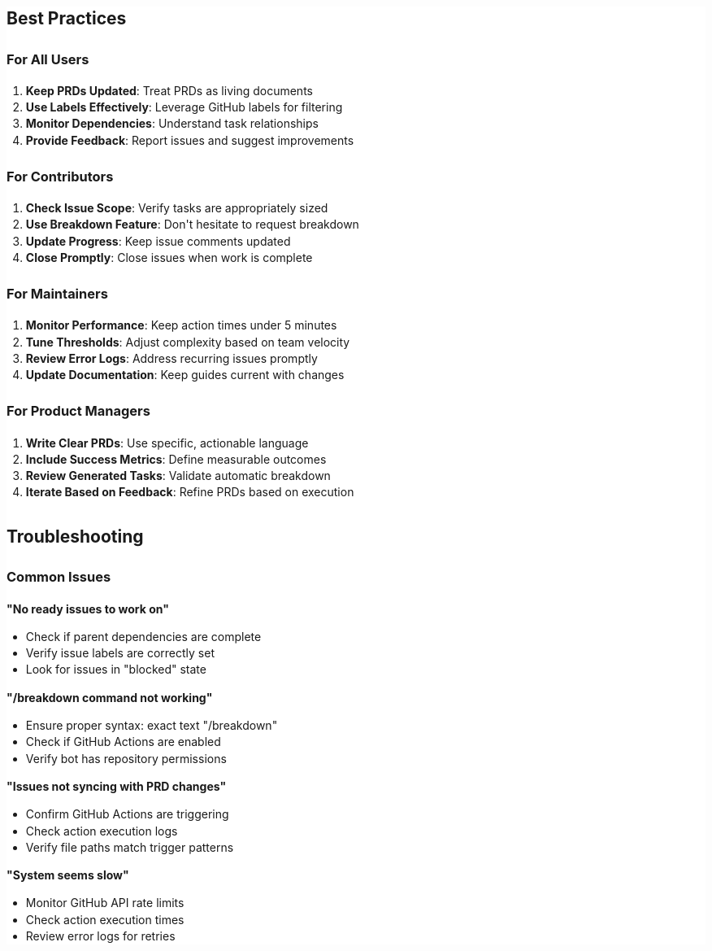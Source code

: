 ## Best Practices

### For All Users
1. **Keep PRDs Updated**: Treat PRDs as living documents
2. **Use Labels Effectively**: Leverage GitHub labels for filtering
3. **Monitor Dependencies**: Understand task relationships
4. **Provide Feedback**: Report issues and suggest improvements

### For Contributors
1. **Check Issue Scope**: Verify tasks are appropriately sized
2. **Use Breakdown Feature**: Don't hesitate to request breakdown
3. **Update Progress**: Keep issue comments updated
4. **Close Promptly**: Close issues when work is complete

### For Maintainers
1. **Monitor Performance**: Keep action times under 5 minutes
2. **Tune Thresholds**: Adjust complexity based on team velocity
3. **Review Error Logs**: Address recurring issues promptly
4. **Update Documentation**: Keep guides current with changes

### For Product Managers
1. **Write Clear PRDs**: Use specific, actionable language
2. **Include Success Metrics**: Define measurable outcomes
3. **Review Generated Tasks**: Validate automatic breakdown
4. **Iterate Based on Feedback**: Refine PRDs based on execution

## Troubleshooting

### Common Issues

**"No ready issues to work on"**
- Check if parent dependencies are complete
- Verify issue labels are correctly set
- Look for issues in "blocked" state

**"/breakdown command not working"**  
- Ensure proper syntax: exact text "/breakdown"
- Check if GitHub Actions are enabled
- Verify bot has repository permissions

**"Issues not syncing with PRD changes"**
- Confirm GitHub Actions are triggering
- Check action execution logs
- Verify file paths match trigger patterns

**"System seems slow"**
- Monitor GitHub API rate limits
- Check action execution times
- Review error logs for retries
